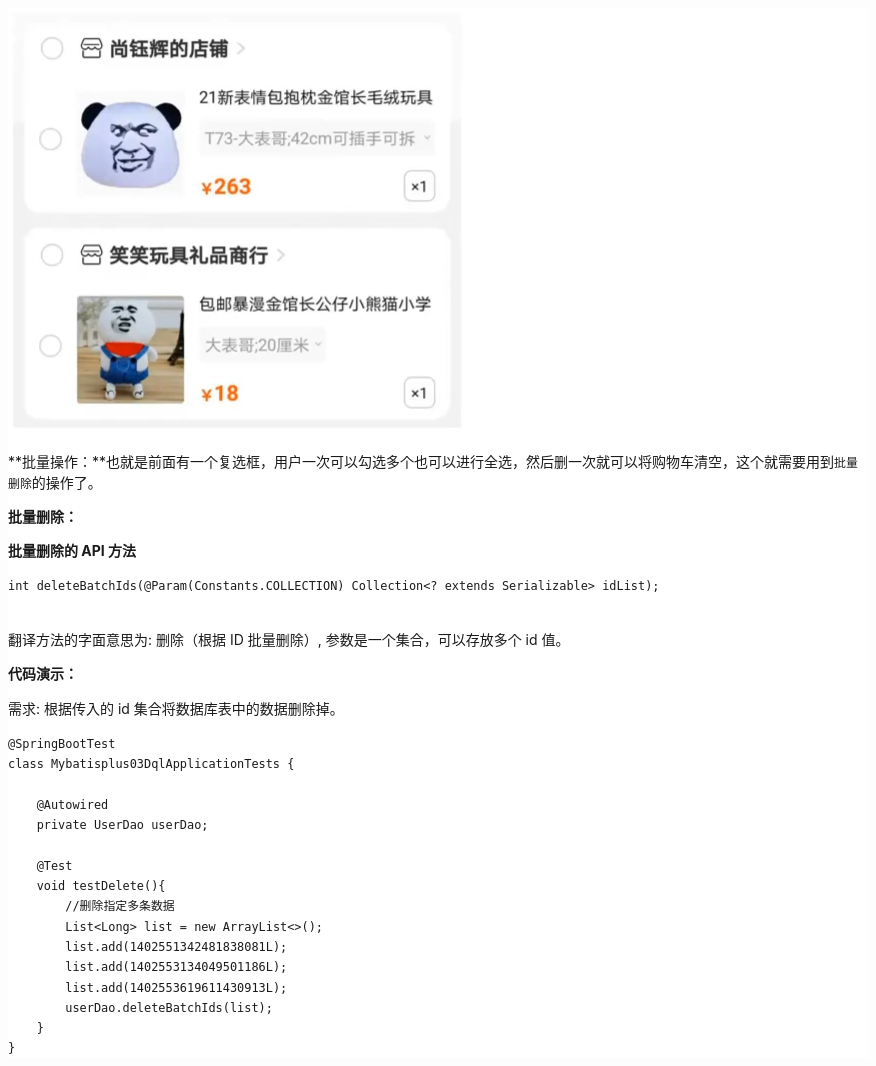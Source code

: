 ![](<assets/1740015939360.png>)

**批量操作：**也就是前面有一个复选框，用户一次可以勾选多个也可以进行全选，然后删一次就可以将购物车清空，这个就需要用到`批量删除`的操作了。

**批量删除：** 

**批量删除的 API 方法**

```
int deleteBatchIds(@Param(Constants.COLLECTION) Collection<? extends Serializable> idList);


```

翻译方法的字面意思为: 删除（根据 ID 批量删除）, 参数是一个集合，可以存放多个 id 值。

**代码演示：** 

需求: 根据传入的 id 集合将数据库表中的数据删除掉。

```
@SpringBootTest
class Mybatisplus03DqlApplicationTests {
 
    @Autowired
    private UserDao userDao;
	
    @Test
    void testDelete(){
        //删除指定多条数据
        List<Long> list = new ArrayList<>();
        list.add(1402551342481838081L);
        list.add(1402553134049501186L);
        list.add(1402553619611430913L);
        userDao.deleteBatchIds(list);
    }
}
```
